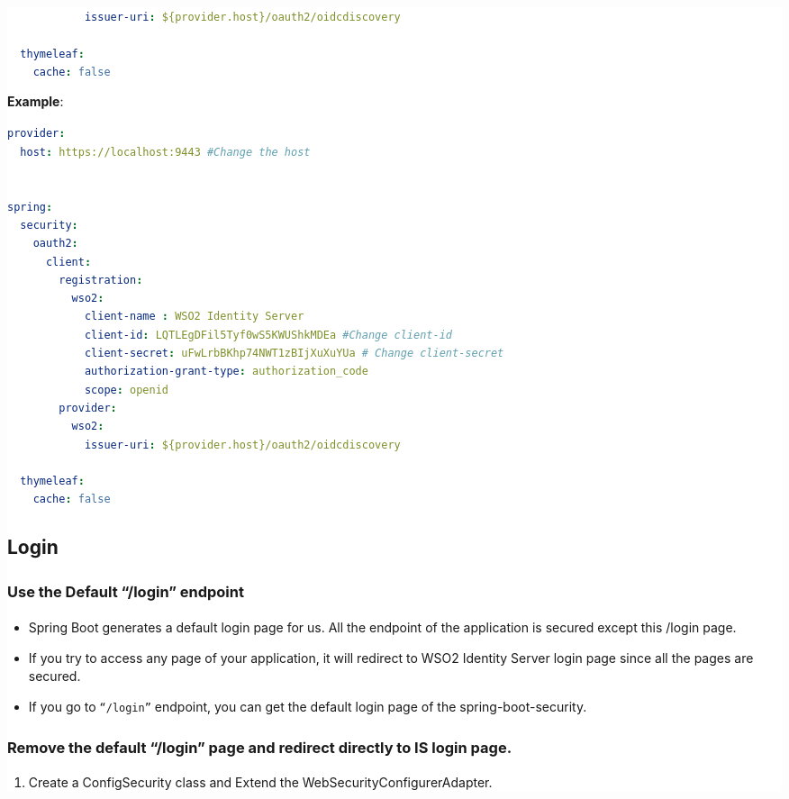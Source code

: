 ```yaml
            issuer-uri: ${provider.host}/oauth2/oidcdiscovery

  thymeleaf:
    cache: false


```
**Example**:

```yaml
provider:
  host: https://localhost:9443 #Change the host


spring:
  security:
    oauth2:
      client:
        registration:
          wso2:
            client-name : WSO2 Identity Server
            client-id: LQTLEgDFil5Tyf0wS5KWUShkMDEa #Change client-id
            client-secret: uFwLrbBKhp74NWT1zBIjXuXuYUa # Change client-secret
            authorization-grant-type: authorization_code
            scope: openid
        provider:
          wso2:
            issuer-uri: ${provider.host}/oauth2/oidcdiscovery

  thymeleaf:
    cache: false

```

## Login

### Use the Default “/login” endpoint
- Spring Boot generates a default login page for us. All the endpoint of the application is secured except this /login
 page.
- If you try to access any page of your application, it will redirect to WSO2 Identity Server login page since all the
 pages are secured.

- If you go to `````“/login”````` endpoint, you can get the default login page of the spring-boot-security.


### Remove the default “/login” page and redirect directly to IS login page.
1. Create a ConfigSecurity class and Extend the WebSecurityConfigurerAdapter.
